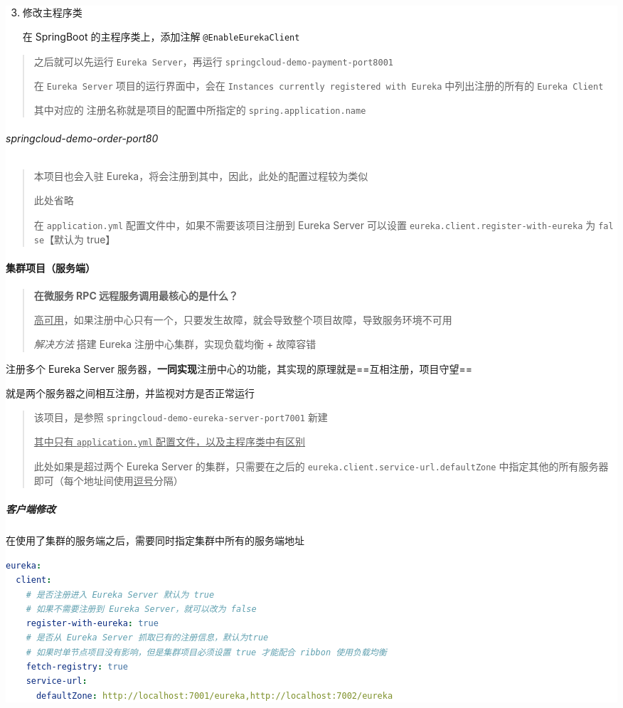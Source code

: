 3. 修改主程序类

   在 SpringBoot 的主程序类上，添加注解 `@EnableEurekaClient` 


> 之后就可以先运行 `Eureka Server`，再运行 `springcloud-demo-payment-port8001`
>
> 在 `Eureka Server` 项目的运行界面中，会在 `Instances currently registered with Eureka` 中列出注册的所有的 `Eureka Client`
>
> 其中对应的 注册名称就是项目的配置中所指定的 `spring.application.name`

###### springcloud-demo-order-port80

> 本项目也会入驻 Eureka，将会注册到其中，因此，此处的配置过程较为类似
>
> 此处省略
>
> 在 `application.yml` 配置文件中，如果不需要该项目注册到 Eureka Server 可以设置 `eureka.client.register-with-eureka` 为 `false`【默认为 true】

#### 集群项目（服务端）

> **在微服务 RPC 远程服务调用最核心的是什么？**
>
> <u>高可用</u>，如果注册中心只有一个，只要发生故障，就会导致整个项目故障，导致服务环境不可用
>
> *解决方法*  搭建 Eureka 注册中心集群，实现负载均衡 + 故障容错

注册多个 Eureka Server 服务器，**一同实现**注册中心的功能，其实现的原理就是==互相注册，项目守望==

就是两个服务器之间相互注册，并监视对方是否正常运行

> 该项目，是参照 `springcloud-demo-eureka-server-port7001` 新建
>
> <u>其中只有 `application.yml` 配置文件，以及主程序类中有区别</u>
>
> 此处如果是超过两个 Eureka Server 的集群，只需要在之后的 `eureka.client.service-url.defaultZone` 中指定其他的所有服务器即可（每个地址间使用<u>逗号</u>分隔）

##### 客户端修改

在使用了集群的服务端之后，需要同时指定集群中所有的服务端地址

```yml
eureka:
  client:
    # 是否注册进入 Eureka Server 默认为 true
    # 如果不需要注册到 Eureka Server，就可以改为 false
    register-with-eureka: true
    # 是否从 Eureka Server 抓取已有的注册信息，默认为true
    # 如果时单节点项目没有影响，但是集群项目必须设置 true 才能配合 ribbon 使用负载均衡
    fetch-registry: true
    service-url:
      defaultZone: http://localhost:7001/eureka,http://localhost:7002/eureka
```
